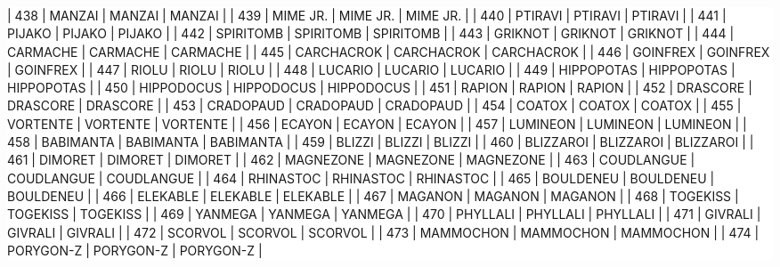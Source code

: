 | 438 | MANZAI | MANZAI | MANZAI |
| 439 | MIME JR. | MIME JR. | MIME JR. |
| 440 | PTIRAVI | PTIRAVI | PTIRAVI |
| 441 | PIJAKO | PIJAKO | PIJAKO |
| 442 | SPIRITOMB | SPIRITOMB | SPIRITOMB |
| 443 | GRIKNOT | GRIKNOT | GRIKNOT |
| 444 | CARMACHE | CARMACHE | CARMACHE |
| 445 | CARCHACROK | CARCHACROK | CARCHACROK |
| 446 | GOINFREX | GOINFREX | GOINFREX |
| 447 | RIOLU | RIOLU | RIOLU |
| 448 | LUCARIO | LUCARIO | LUCARIO |
| 449 | HIPPOPOTAS | HIPPOPOTAS | HIPPOPOTAS |
| 450 | HIPPODOCUS | HIPPODOCUS | HIPPODOCUS |
| 451 | RAPION | RAPION | RAPION |
| 452 | DRASCORE | DRASCORE | DRASCORE |
| 453 | CRADOPAUD | CRADOPAUD | CRADOPAUD |
| 454 | COATOX | COATOX | COATOX |
| 455 | VORTENTE | VORTENTE | VORTENTE |
| 456 | ECAYON | ECAYON | ECAYON |
| 457 | LUMINEON | LUMINEON | LUMINEON |
| 458 | BABIMANTA | BABIMANTA | BABIMANTA |
| 459 | BLIZZI | BLIZZI | BLIZZI |
| 460 | BLIZZAROI | BLIZZAROI | BLIZZAROI |
| 461 | DIMORET | DIMORET | DIMORET |
| 462 | MAGNEZONE | MAGNEZONE | MAGNEZONE |
| 463 | COUDLANGUE | COUDLANGUE | COUDLANGUE |
| 464 | RHINASTOC | RHINASTOC | RHINASTOC |
| 465 | BOULDENEU | BOULDENEU | BOULDENEU |
| 466 | ELEKABLE | ELEKABLE | ELEKABLE |
| 467 | MAGANON | MAGANON | MAGANON |
| 468 | TOGEKISS | TOGEKISS | TOGEKISS |
| 469 | YANMEGA | YANMEGA | YANMEGA |
| 470 | PHYLLALI | PHYLLALI | PHYLLALI |
| 471 | GIVRALI | GIVRALI | GIVRALI |
| 472 | SCORVOL | SCORVOL | SCORVOL |
| 473 | MAMMOCHON | MAMMOCHON | MAMMOCHON |
| 474 | PORYGON-Z | PORYGON-Z | PORYGON-Z |